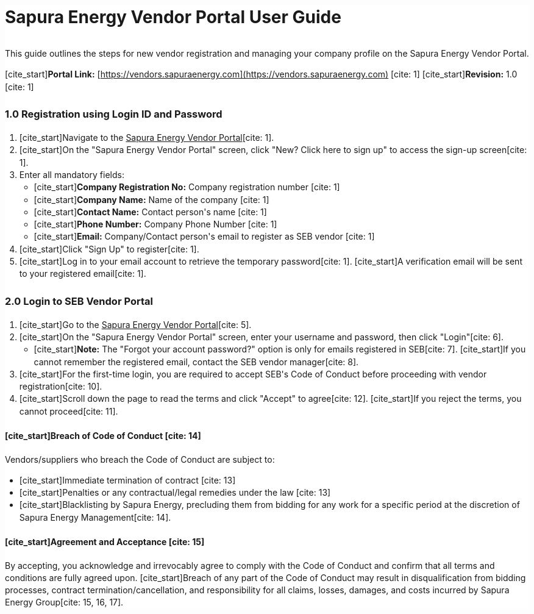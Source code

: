 # Sapura Energy Vendor Portal User Guide

##

This guide outlines the steps for new vendor registration and managing your company profile on the Sapura Energy Vendor Portal.

\[cite\_start]**Portal Link:** [https://vendors.sapuraenergy.com](https://vendors.sapuraenergy.com) \[cite: 1] \[cite\_start]**Revision:** 1.0 \[cite: 1]

### 1.0 Registration using Login ID and Password

1. \[cite\_start]Navigate to the [Sapura Energy Vendor Portal](https://vendors.sapuraenergy.com)\[cite: 1].
2. \[cite\_start]On the "Sapura Energy Vendor Portal" screen, click "New? Click here to sign up" to access the sign-up screen\[cite: 1].
3. Enter all mandatory fields:
   * \[cite\_start]**Company Registration No:** Company registration number \[cite: 1]
   * \[cite\_start]**Company Name:** Name of the company \[cite: 1]
   * \[cite\_start]**Contact Name:** Contact person's name \[cite: 1]
   * \[cite\_start]**Phone Number:** Company Phone Number \[cite: 1]
   * \[cite\_start]**Email:** Company/Contact person's email to register as SEB vendor \[cite: 1]
4. \[cite\_start]Click "Sign Up" to register\[cite: 1].
5. \[cite\_start]Log in to your email account to retrieve the temporary password\[cite: 1]. \[cite\_start]A verification email will be sent to your registered email\[cite: 1].

### 2.0 Login to SEB Vendor Portal

1. \[cite\_start]Go to the [Sapura Energy Vendor Portal](https://vendors.sapuraenergy.com)\[cite: 5].
2. \[cite\_start]On the "Sapura Energy Vendor Portal" screen, enter your username and password, then click "Login"\[cite: 6].
   * \[cite\_start]**Note:** The "Forgot your account password?" option is only for emails registered in SEB\[cite: 7]. \[cite\_start]If you cannot remember the registered email, contact the SEB vendor manager\[cite: 8].
3. \[cite\_start]For the first-time login, you are required to accept SEB's Code of Conduct before proceeding with vendor registration\[cite: 10].
4. \[cite\_start]Scroll down the page to read the terms and click "Accept" to agree\[cite: 12]. \[cite\_start]If you reject the terms, you cannot proceed\[cite: 11].

#### \[cite\_start]Breach of Code of Conduct \[cite: 14]

Vendors/suppliers who breach the Code of Conduct are subject to:

* \[cite\_start]Immediate termination of contract \[cite: 13]
* \[cite\_start]Penalties or any contractual/legal remedies under the law \[cite: 13]
* \[cite\_start]Blacklisting by Sapura Energy, precluding them from bidding for any work for a specific period at the discretion of Sapura Energy Management\[cite: 14].

#### \[cite\_start]Agreement and Acceptance \[cite: 15]

By accepting, you acknowledge and irrevocably agree to comply with the Code of Conduct and confirm that all terms and conditions are fully agreed upon. \[cite\_start]Breach of any part of the Code of Conduct may result in disqualification from bidding processes, contract termination/cancellation, and responsibility for all claims, losses, damages, and costs incurred by Sapura Energy Group\[cite: 15, 16, 17].
